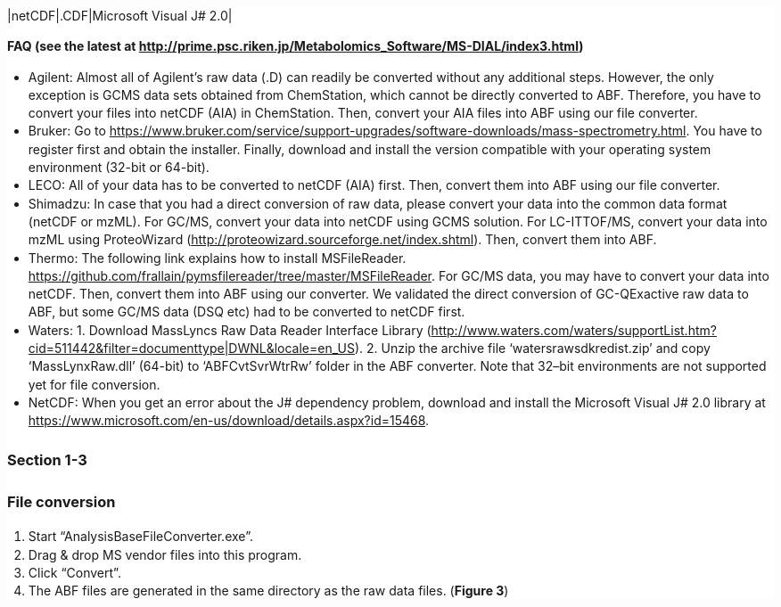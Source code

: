 |netCDF|.CDF|Microsoft Visual J# 2.0|

**FAQ (see the latest at <http://prime.psc.riken.jp/Metabolomics_Software/MS-DIAL/index3.html>)**  
*	Agilent: Almost all of Agilent’s raw data (.D) can readily be converted without any additional steps. However, the only exception is GCMS data sets obtained from ChemStation, which cannot be directly converted to ABF. Therefore, you have to convert your files into netCDF (AIA) in ChemStation. Then, convert your AIA files into ABF using our file converter.  
*	Bruker: Go to <https://www.bruker.com/service/support-upgrades/software-downloads/mass-spectrometry.html>. You have to register first and obtain the installer. Finally, download and install the version compatible with your operating system environment (32-bit or 64-bit).  
* LECO: All of your data has to be converted to netCDF (AIA) first. Then, convert them into ABF using our file converter.  
*	Shimadzu: In case that you had a direct conversion of raw data, please convert your data into the common data format (netCDF or mzML). For GC/MS, convert your data into netCDF using GCMS solution. For LC-ITTOF/MS, convert your data into mzML using ProteoWizard (<http://proteowizard.sourceforge.net/index.shtml>). Then, convert them into ABF.  
*	Thermo: The following link explains how to install MSFileReader. <https://github.com/frallain/pymsfilereader/tree/master/MSFileReader>. For GC/MS data, you may have to convert your data into netCDF. Then, convert them into ABF using our converter. We validated the direct conversion of GC-QExactive raw data to ABF, but some GC/MS data (DSQ etc) had to be converted to netCDF first.  
*	Waters: 1. Download MassLyncs Raw Data Reader Interface Library (<a href="http://www.waters.com/waters/supportList.htm?cid=511442&filter=documenttype|DWNL&locale=en_US">http://www.waters.com/waters/supportList.htm?cid=511442&filter=documenttype|DWNL&locale=en_US</a>). 2. Unzip the archive file ‘watersrawsdkredist.zip’ and copy ‘MassLynxRaw.dll’ (64-bit) to ‘ABFCvtSvrWtrRw’ folder in the ABF converter. Note that 32–bit environments are not supported yet for file conversion.   
*	NetCDF: When you get an error about the J# dependency problem, download and install the Microsoft Visual J# 2.0 library at <https://www.microsoft.com/en-us/download/details.aspx?id=15468>.   

### Section 1-3
### File conversion
1.	Start “AnalysisBaseFileConverter.exe”.   
2.	Drag & drop MS vendor files into this program.  
3.	Click “Convert”.  
4.	The ABF files are generated in the same directory as the raw data files. (**Figure 3**)  
